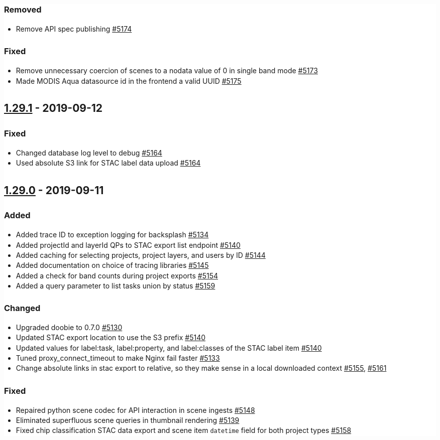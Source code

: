 ### Removed
- Remove API spec publishing [#5174](https://github.com/raster-foundry/raster-foundry/pull/5174)

### Fixed
- Remove unnecessary coercion of scenes to a nodata value of 0 in single band mode [#5173](https://github.com/raster-foundry/raster-foundry/pull/5173)
- Made MODIS Aqua datasource id in the frontend a valid UUID [#5175](https://github.com/raster-foundry/raster-foundry/pull/5175)

## [1.29.1] - 2019-09-12
### Fixed
- Changed database log level to debug [#5164](https://github.com/raster-foundry/raster-foundry/pull/5164)
- Used absolute S3 link for STAC label data upload [#5164](https://github.com/raster-foundry/raster-foundry/pull/5164)

## [1.29.0] - 2019-09-11
### Added
- Added trace ID to exception logging for backsplash [#5134](https://github.com/raster-foundry/raster-foundry/pull/5134)
- Added projectId and layerId QPs to STAC export list endpoint [#5140](https://github.com/raster-foundry/raster-foundry/pull/5140)
- Added caching for selecting projects, project layers, and users by ID [#5144](https://github.com/raster-foundry/raster-foundry/pull/5144)
- Added documentation on choice of tracing libraries [#5145](https://github.com/raster-foundry/raster-foundry/pull/5145)
- Added a check for band counts during project exports [#5154](https://github.com/raster-foundry/raster-foundry/pull/5154)
- Added a query parameter to list tasks union by status [#5159](https://github.com/raster-foundry/raster-foundry/pull/5159)

### Changed
- Upgraded doobie to 0.7.0 [#5130](https://github.com/raster-foundry/raster-foundry/pull/5130)
- Updated STAC export location to use the S3 prefix [#5140](https://github.com/raster-foundry/raster-foundry/pull/5140)
- Updated values for label:task, label:property, and label:classes of the STAC label item [#5140](https://github.com/raster-foundry/raster-foundry/pull/5140)
- Tuned proxy_connect_timeout to make Nginx fail faster [#5133](https://github.com/raster-foundry/raster-foundry/pull/5133)
- Change absolute links in stac export to relative, so they make sense in a local downloaded context [#5155](https://github.com/raster-foundry/raster-foundry/pull/5155), [#5161](https://github.com/raster-foundry/raster-foundry/pull/5161)

### Fixed
- Repaired python scene codec for API interaction in scene ingests [#5148](https://github.com/raster-foundry/raster-foundry/pull/5148)
- Eliminated superfluous scene queries in thumbnail rendering [#5139](https://github.com/raster-foundry/raster-foundry/pull/5139)
- Fixed chip classification STAC data export and scene item `datetime` field for both project types [#5158](https://github.com/raster-foundry/raster-foundry/pull/5158)


[Unreleased]: https://github.com/raster-foundry/raster-foundry/compare/v1.55.0...HEAD
[1.55.0]: https://github.com/raster-foundry/raster-foundry/compare/v1.54.0...v1.55.0
[1.54.0]: https://github.com/raster-foundry/raster-foundry/compare/v1.53.0...v1.54.0
[1.53.0]: https://github.com/raster-foundry/raster-foundry/compare/v1.52.2...v1.53.0
[1.52.2]: https://github.com/raster-foundry/raster-foundry/compare/1.52.1...1.52.2
[1.52.1]: https://github.com/raster-foundry/raster-foundry/compare/1.52.0...1.52.1
[1.52.0]: https://github.com/raster-foundry/raster-foundry/compare/1.51.0...1.52.0
[1.51.0]: https://github.com/raster-foundry/raster-foundry/compare/1.50.0...1.51.0
[1.50.0]: https://github.com/raster-foundry/raster-foundry/compare/1.49.0...1.50.0
[1.49.0]: https://github.com/raster-foundry/raster-foundry/compare/1.48.0...1.49.0
[1.48.0]: https://github.com/raster-foundry/raster-foundry/compare/1.47.0...1.48.0
[1.47.0]: https://github.com/raster-foundry/raster-foundry/compare/1.46.1...1.47.0
[1.46.1]: https://github.com/raster-foundry/raster-foundry/compare/1.46.0...1.46.1
[1.46.0]: https://github.com/raster-foundry/raster-foundry/compare/1.45.0...1.46.0
[1.44.2]: https://github.com/raster-foundry/raster-foundry/compare/1.44.1...1.44.2
[1.44.1]: https://github.com/raster-foundry/raster-foundry/compare/1.44.0...1.44.1
[1.44.0]: https://github.com/raster-foundry/raster-foundry/compare/1.43.0...1.44.0
[1.43.0]: https://github.com/raster-foundry/raster-foundry/compare/1.42.0...1.43.0
[1.42.0]: https://github.com/raster-foundry/raster-foundry/compare/1.41.0...1.42.0
[1.41.0]: https://github.com/raster-foundry/raster-foundry/compare/1.40.3...1.41.0
[1.40.3]: https://github.com/raster-foundry/raster-foundry/compare/1.40.2...1.40.3
[1.40.2]: https://github.com/raster-foundry/raster-foundry/compare/1.40.1...1.40.2
[1.40.1]: https://github.com/raster-foundry/raster-foundry/compare/1.40.0...1.40.1
[1.40.0]: https://github.com/raster-foundry/raster-foundry/compare/1.39.0...1.40.0
[1.39.0]: https://github.com/raster-foundry/raster-foundry/compare/1.38.1...1.39.0
[1.38.1]: https://github.com/raster-foundry/raster-foundry/compare/1.38.0...1.38.1
[1.38.0]: https://github.com/raster-foundry/raster-foundry/compare/1.37.0...1.38.0
[1.37.0]: https://github.com/raster-foundry/raster-foundry/compare/1.36.0...1.37.0
[1.36.0]: https://github.com/raster-foundry/raster-foundry/compare/1.35.0...1.36.0
[1.35.0]: https://github.com/raster-foundry/raster-foundry/compare/1.34.1...1.35.0
[1.34.1]: https://github.com/raster-foundry/raster-foundry/compare/1.34.0...1.34.1
[1.34.0]: https://github.com/raster-foundry/raster-foundry/compare/1.33.0...1.34.0
[1.33.0]: https://github.com/raster-foundry/raster-foundry/compare/1.32.1...1.33.0
[1.32.1]: https://github.com/raster-foundry/raster-foundry/compare/1.32.0...1.32.1
[1.32.0]: https://github.com/raster-foundry/raster-foundry/compare/1.31.0...1.32.0
[1.31.0]: https://github.com/raster-foundry/raster-foundry/compare/1.30.0...1.31.0
[1.30.0]: https://github.com/raster-foundry/raster-foundry/compare/1.29.1...1.30.0
[1.29.1]: https://github.com/raster-foundry/raster-foundry/compare/1.29.0...1.29.1
[1.29.0]: https://github.com/raster-foundry/raster-foundry/compare/1.28.0...1.29.0
[1.28.0]: https://github.com/raster-foundry/raster-foundry/compare/1.27.0...1.28.0
[1.27.0]: https://github.com/raster-foundry/raster-foundry/compare/1.26.0...1.27.0
[1.26.0]: https://github.com/raster-foundry/raster-foundry/compare/1.25.1...1.26.0
[1.25.1]: https://github.com/raster-foundry/raster-foundry/tree/1.25.1
[1.25.0]: https://github.com/raster-foundry/raster-foundry/tree/1.25.0
[1.24.0]: https://github.com/raster-foundry/raster-foundry/tree/1.24.0
[1.23.0]: https://github.com/raster-foundry/raster-foundry/tree/1.23.0
[1.22.0]: https://github.com/raster-foundry/raster-foundry/tree/1.22.0
[1.21.3]: https://github.com/raster-foundry/raster-foundry/tree/1.21.3
[1.21.2]: https://github.com/raster-foundry/raster-foundry/tree/1.21.2
[1.21.1]: https://github.com/raster-foundry/raster-foundry/tree/1.21.1
[1.21.0]: https://github.com/raster-foundry/raster-foundry/tree/1.21.0
[1.20.0]: https://github.com/raster-foundry/raster-foundry/tree/1.20.0
[1.19.0]: https://github.com/raster-foundry/raster-foundry/tree/1.19.0
[1.18.1]: https://github.com/raster-foundry/raster-foundry/tree/1.18.1
[1.18.0]: https://github.com/raster-foundry/raster-foundry/tree/1.18.0
[1.17.1]: https://github.com/raster-foundry/raster-foundry/tree/1.17.1
[1.17.0]: https://github.com/raster-foundry/raster-foundry/tree/1.17.0
[1.16.4]: https://github.com/raster-foundry/raster-foundry/tree/1.16.4
[1.16.3]: https://github.com/raster-foundry/raster-foundry/tree/1.16.3
[1.16.2]: https://github.com/raster-foundry/raster-foundry/tree/1.16.2
[1.16.0]: https://github.com/raster-foundry/raster-foundry/tree/1.16.0
[1.15.0]: https://github.com/raster-foundry/raster-foundry/tree/1.15.0
[1.14.2]: https://github.com/raster-foundry/raster-foundry/tree/1.14.2
[1.14.1]: https://github.com/raster-foundry/raster-foundry/tree/1.14.1
[1.14.0]: https://github.com/raster-foundry/raster-foundry/tree/1.14.0
[1.13.0]: https://github.com/raster-foundry/raster-foundry/tree/1.13.0